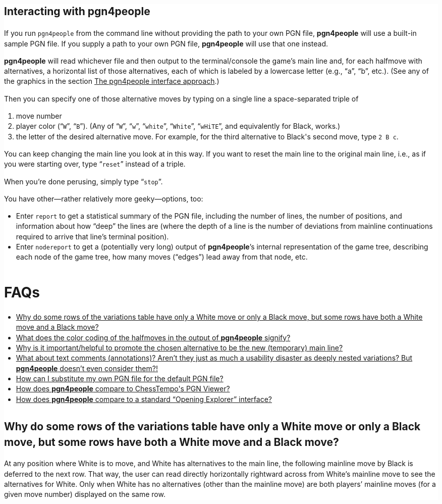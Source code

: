 ## Interacting with __pgn4people__
If you run `pgn4people` from the command line without providing the path to your own PGN file, __pgn4people__ will use a built-in sample PGN file. If you supply a path to your own PGN file, __pgn4people__ will use that one instead.

__pgn4people__ will read whichever file and then output to the terminal/console the game’s main line and, for each halfmove with alternatives, a horizontal list of those alternatives, each of which is labeled by a lowercase letter (e.g., “a”, “b”, etc.). (See any of the graphics in the section [The pgn4people interface approach](#the-pgn4people-interface-approach).)

Then you can specify one of those alternative moves by typing on a single line a space-separated triple of
1. move number
2. player color (“`W`”, “`B`”). (Any of “`W`”, “`w`”, “`white`”, “`White`”, “`wHiTE`”, and equivalently for Black, works.)
3. the letter of the desired alternative move. For example, for the third alternative to Black's second move, type `2 B c`.

You can keep changing the main line you look at in this way. If you want to reset the main line to the original main line, i.e., as if you were starting over, type “`reset`” instead of a triple.

When you’re done perusing, simply type “`stop`”.

You have other—rather relatively more geeky—options, too:
* Enter `report` to get a statistical summary of the PGN file, including the number of lines, the number of positions, and information about how “deep” the lines are (where the depth of a line is the number of deviations from mainline continuations required to arrive that line’s terminal position).
* Enter `nodereport` to get a (potentially very long) output of __pgn4people__’s internal representation of the game tree, describing each node of the game tree, how many moves (“edges”) lead away from that node, etc.

# FAQs
* [Why do some rows of the variations table have only a White move or only a Black move, but some rows have both a White move and a Black move?](#why-do-some-rows-of-the-variations-table-have-only-a-white-move-or-only-a-black-move-but-some-rows-have-both-a-white-move-and-a-black-move)
* [What does the color coding of the halfmoves in the output of __pgn4people__ signify?](#what-does-the-color-coding-of-the-halfmoves-in-the-output-of-pgn4people-signify)
* [Why is it important/helpful to promote the chosen alternative to be the new (temporary) main line?](#why-is-it-importanthelpful-to-promote-the-chosen-alternative-to-be-the-new-temporary-main-line)
* [What about text comments (annotations)? Aren’t they just as much a usability disaster as deeply nested variations? But __pgn4people__ doesn’t even consider them?!](#what-about-text-comments-annotations-arent-they-just-as-much-a-usability-disaster-as-deeply-nested-variations-but-pgn4people-doesnt-even-consider-them)
* [How can I substitute my own PGN file for the default PGN file?](#how-can-i-substitute-my-own-pgn-file-for-the-default-pgn-file)
* [How does __pgn4people__ compare to ChessTempo's PGN Viewer?](#how-does-pgn4people-compare-to-chesstempos-pgn-viewer)
* [How does __pgn4people__ compare to a standard “Opening Explorer” interface?](#how-does-pgn4people-compare-to-a-standard-opening-explorer-interface)

## Why do some rows of the variations table have only a White move or only a Black move, but some rows have both a White move and a Black move?
At any position where White is to move, and White has alternatives to the main line, the following mainline move by Black is deferred to the next row. That way, the user can read directly horizontally rightward across from White’s mainline move to see the alternatives for White. Only when White has no alternatives (other than the mainline move) are both players’ mainline moves (for a given move number) displayed on the same row.
